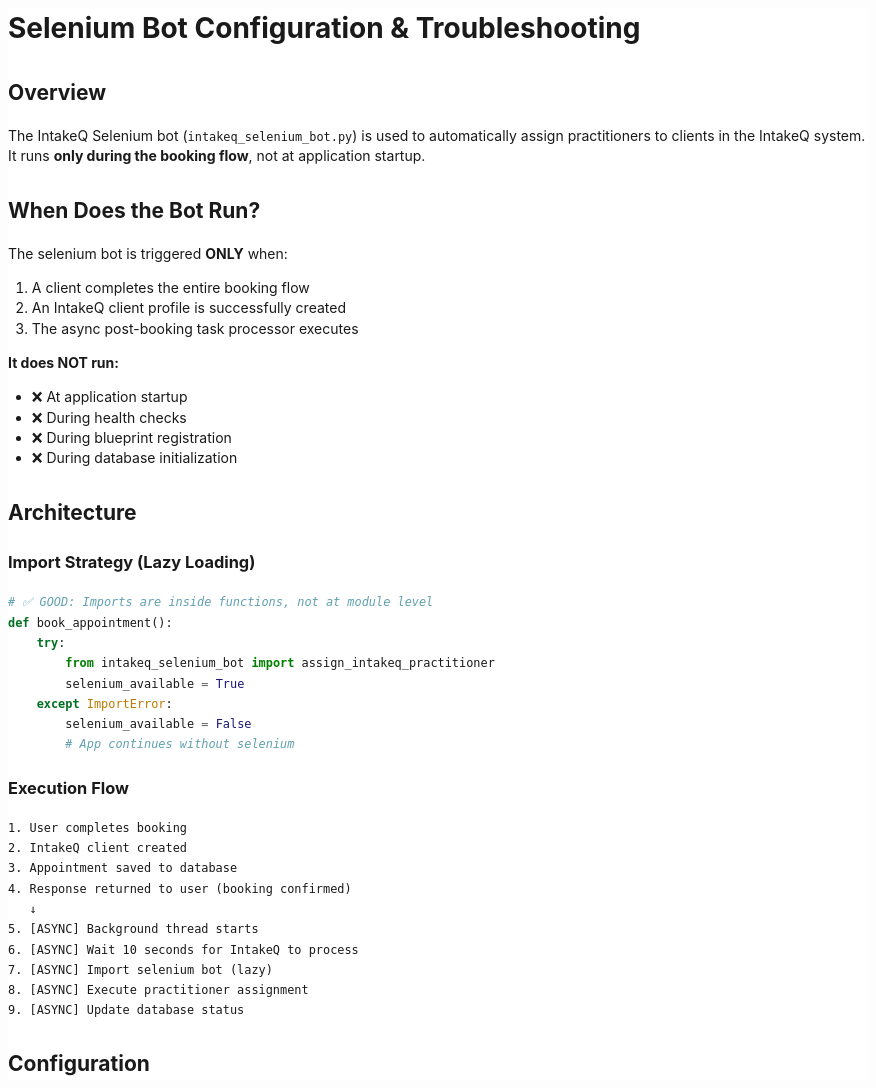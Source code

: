 # Selenium Bot Configuration & Troubleshooting

## Overview

The IntakeQ Selenium bot (`intakeq_selenium_bot.py`) is used to automatically assign practitioners to clients in the IntakeQ system. It runs **only during the booking flow**, not at application startup.

## When Does the Bot Run?

The selenium bot is triggered **ONLY** when:
1. A client completes the entire booking flow
2. An IntakeQ client profile is successfully created
3. The async post-booking task processor executes

**It does NOT run:**
- ❌ At application startup
- ❌ During health checks
- ❌ During blueprint registration
- ❌ During database initialization

## Architecture

### Import Strategy (Lazy Loading)
```python
# ✅ GOOD: Imports are inside functions, not at module level
def book_appointment():
    try:
        from intakeq_selenium_bot import assign_intakeq_practitioner
        selenium_available = True
    except ImportError:
        selenium_available = False
        # App continues without selenium
```

### Execution Flow
```
1. User completes booking
2. IntakeQ client created
3. Appointment saved to database
4. Response returned to user (booking confirmed)
   ↓
5. [ASYNC] Background thread starts
6. [ASYNC] Wait 10 seconds for IntakeQ to process
7. [ASYNC] Import selenium bot (lazy)
8. [ASYNC] Execute practitioner assignment
9. [ASYNC] Update database status
```

## Configuration
